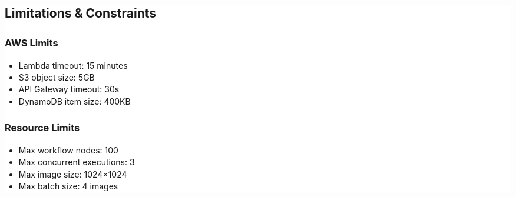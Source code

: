 ## Limitations & Constraints

### AWS Limits
- Lambda timeout: 15 minutes
- S3 object size: 5GB
- API Gateway timeout: 30s
- DynamoDB item size: 400KB

### Resource Limits
- Max workflow nodes: 100
- Max concurrent executions: 3
- Max image size: 1024×1024
- Max batch size: 4 images 